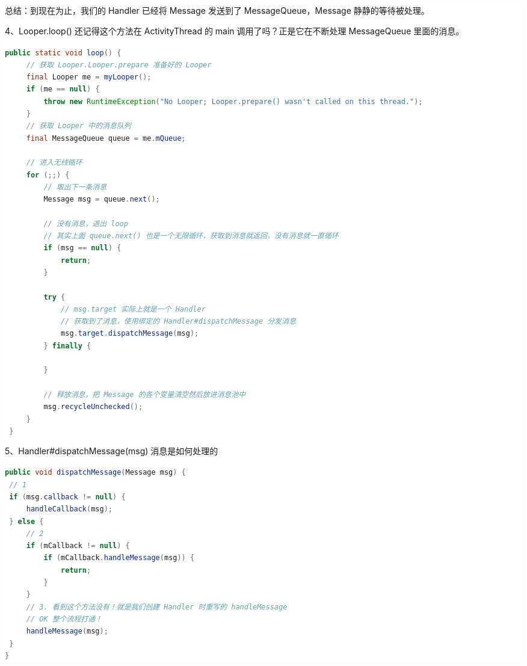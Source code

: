    ```java
   ```

总结：到现在为止，我们的 Handler 已经将 Message 发送到了 MessageQueue，Message 静静的等待被处理。

4、Looper.loop() 还记得这个方法在 ActivityThread 的 main 调用了吗？正是它在不断处理 MessageQueue 里面的消息。

   ```java
 public static void loop() {
        // 获取 Looper.Looper.prepare 准备好的 Looper
        final Looper me = myLooper();
        if (me == null) {
            throw new RuntimeException("No Looper; Looper.prepare() wasn't called on this thread.");
        }
        // 获取 Looper 中的消息队列
        final MessageQueue queue = me.mQueue;
   
   	    // 进入无线循环
        for (;;) {
            // 取出下一条消息
            Message msg = queue.next(); 
            
            // 没有消息，退出 loop
            // 其实上面 queue.next() 也是一个无限循环，获取到消息就返回，没有消息就一直循环
            if (msg == null) {
                return;
            }

            try {
                // msg.target 实际上就是一个 Handler
                // 获取到了消息，使用绑定的 Handler#dispatchMessage 分发消息
                msg.target.dispatchMessage(msg);
            } finally {
                
            }

            // 释放消息，把 Message 的各个变量清空然后放进消息池中
            msg.recycleUnchecked();
        }
    }
   ```

5、Handler#dispatchMessage(msg) 消息是如何处理的

   ```java
public void dispatchMessage(Message msg) {
    // 1
    if (msg.callback != null) {
    	handleCallback(msg);
    } else {
        // 2
    	if (mCallback != null) {
    		if (mCallback.handleMessage(msg)) {
    			return;
    		}
    	}
        // 3. 看到这个方法没有！就是我们创建 Handler 时重写的 handleMessage
        // OK 整个流程打通！
    	handleMessage(msg);
    }
}
   ```
